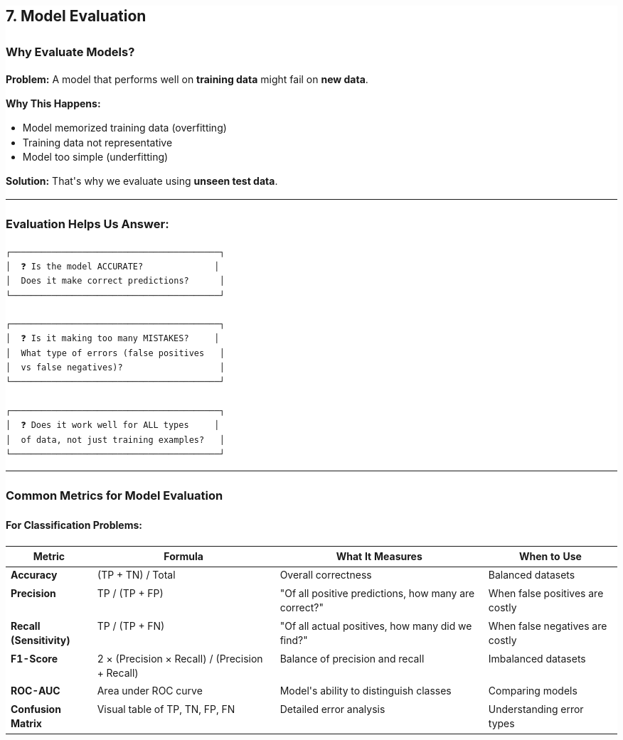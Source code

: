 
## 7. Model Evaluation

### Why Evaluate Models?

**Problem:**
A model that performs well on **training data** might fail on **new data**.

**Why This Happens:**
- Model memorized training data (overfitting)
- Training data not representative
- Model too simple (underfitting)

**Solution:**
That's why we evaluate using **unseen test data**.

---

### Evaluation Helps Us Answer:

```
┌─────────────────────────────────────────┐
│  ❓ Is the model ACCURATE?              │
│  Does it make correct predictions?      │
└─────────────────────────────────────────┘

┌─────────────────────────────────────────┐
│  ❓ Is it making too many MISTAKES?     │
│  What type of errors (false positives   │
│  vs false negatives)?                   │
└─────────────────────────────────────────┘

┌─────────────────────────────────────────┐
│  ❓ Does it work well for ALL types     │
│  of data, not just training examples?   │
└─────────────────────────────────────────┘
```

---

### Common Metrics for Model Evaluation

#### For Classification Problems:

| Metric | Formula | What It Measures | When to Use |
|--------|---------|------------------|-------------|
| **Accuracy** | (TP + TN) / Total | Overall correctness | Balanced datasets |
| **Precision** | TP / (TP + FP) | "Of all positive predictions, how many are correct?" | When false positives are costly |
| **Recall (Sensitivity)** | TP / (TP + FN) | "Of all actual positives, how many did we find?" | When false negatives are costly |
| **F1-Score** | 2 × (Precision × Recall) / (Precision + Recall) | Balance of precision and recall | Imbalanced datasets |
| **ROC-AUC** | Area under ROC curve | Model's ability to distinguish classes | Comparing models |
| **Confusion Matrix** | Visual table of TP, TN, FP, FN | Detailed error analysis | Understanding error types |
